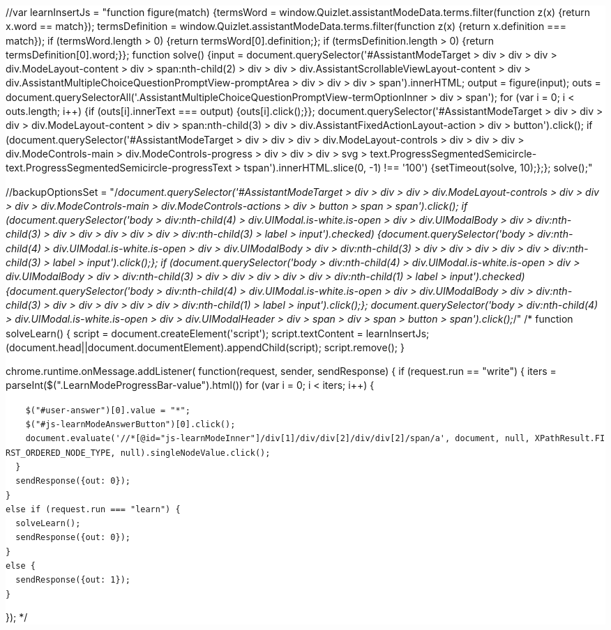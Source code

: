 //var learnInsertJs = "function figure(match) {termsWord = window.Quizlet.assistantModeData.terms.filter(function z(x) {return x.word == match}); termsDefinition = window.Quizlet.assistantModeData.terms.filter(function z(x) {return x.definition === match}); if (termsWord.length > 0) {return termsWord[0].definition;}; if (termsDefinition.length > 0) {return termsDefinition[0].word;}}; function solve() {input = document.querySelector('#AssistantModeTarget > div > div > div > div.ModeLayout-content > div > span:nth-child(2) > div > div > div.AssistantScrollableViewLayout-content > div > div.AssistantMultipleChoiceQuestionPromptView-promptArea > div > div > div > span').innerHTML; output = figure(input); outs = document.querySelectorAll('.AssistantMultipleChoiceQuestionPromptView-termOptionInner > div > span'); for (var i = 0; i < outs.length; i++) {if (outs[i].innerText === output) {outs[i].click();}}; document.querySelector('#AssistantModeTarget > div > div > div > div.ModeLayout-content > div > span:nth-child(3) > div > div.AssistantFixedActionLayout-action > div > button').click(); if (document.querySelector('#AssistantModeTarget > div > div > div > div.ModeLayout-controls > div > div > div > div.ModeControls-main > div.ModeControls-progress > div > div > div > svg > text.ProgressSegmentedSemicircle-text.ProgressSegmentedSemicircle-progressText > tspan').innerHTML.slice(0, -1) !== '100') {setTimeout(solve, 10);};}; solve();"

//backupOptionsSet = "/*document.querySelector('#AssistantModeTarget > div > div > div > div.ModeLayout-controls > div > div > div > div.ModeControls-main > div.ModeControls-actions > div > button > span > span').click(); if (document.querySelector('body > div:nth-child(4) > div.UIModal.is-white.is-open > div > div.UIModalBody > div > div:nth-child(3) > div > div > div > div > div > div:nth-child(3) > label > input').checked) {document.querySelector('body > div:nth-child(4) > div.UIModal.is-white.is-open > div > div.UIModalBody > div > div:nth-child(3) > div > div > div > div > div > div:nth-child(3) > label > input').click();}; if (document.querySelector('body > div:nth-child(4) > div.UIModal.is-white.is-open > div > div.UIModalBody > div > div:nth-child(3) > div > div > div > div > div > div:nth-child(1) > label > input').checked) {document.querySelector('body > div:nth-child(4) > div.UIModal.is-white.is-open > div > div.UIModalBody > div > div:nth-child(3) > div > div > div > div > div > div:nth-child(1) > label > input').click();}; document.querySelector('body > div:nth-child(4) > div.UIModal.is-white.is-open > div > div.UIModalHeader > div > span > div > span > button > span').click();*/"
/*
function solveLearn() {
    script = document.createElement('script');
    script.textContent = learnInsertJs;
    (document.head||document.documentElement).appendChild(script);
    script.remove();
}

chrome.runtime.onMessage.addListener(
  function(request, sender, sendResponse) {
    if (request.run == "write") {
      iters = parseInt($(".LearnModeProgressBar-value").html())
      for (var i = 0; i < iters; i++) {
        
        $("#user-answer")[0].value = "*"; 
        $("#js-learnModeAnswerButton")[0].click();
        document.evaluate('//*[@id="js-learnModeInner"]/div[1]/div/div[2]/div/div[2]/span/a', document, null, XPathResult.FIRST_ORDERED_NODE_TYPE, null).singleNodeValue.click();
      }
      sendResponse({out: 0});
    }
    else if (request.run === "learn") {
      solveLearn();
      sendResponse({out: 0});
    }
    else {
      sendResponse({out: 1});
    }
});
*/
